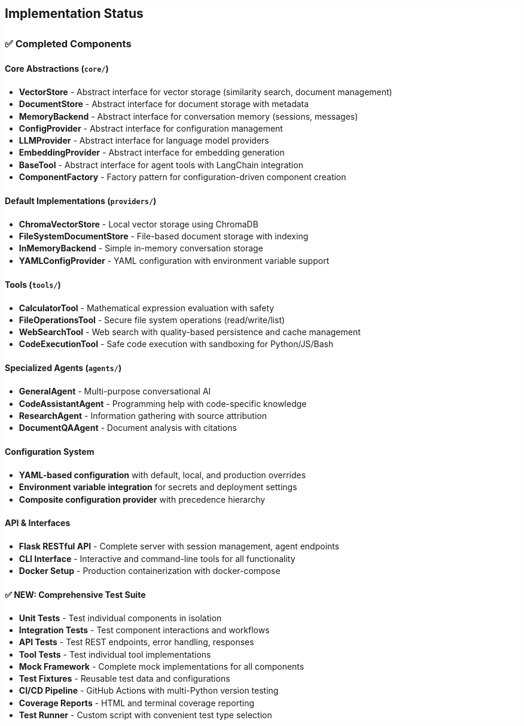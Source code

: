 ## Implementation Status

### ✅ Completed Components

#### Core Abstractions (`core/`)
- **VectorStore** - Abstract interface for vector storage (similarity search, document management)
- **DocumentStore** - Abstract interface for document storage with metadata
- **MemoryBackend** - Abstract interface for conversation memory (sessions, messages)
- **ConfigProvider** - Abstract interface for configuration management
- **LLMProvider** - Abstract interface for language model providers
- **EmbeddingProvider** - Abstract interface for embedding generation
- **BaseTool** - Abstract interface for agent tools with LangChain integration
- **ComponentFactory** - Factory pattern for configuration-driven component creation

#### Default Implementations (`providers/`)
- **ChromaVectorStore** - Local vector storage using ChromaDB
- **FileSystemDocumentStore** - File-based document storage with indexing
- **InMemoryBackend** - Simple in-memory conversation storage
- **YAMLConfigProvider** - YAML configuration with environment variable support

#### Tools (`tools/`)
- **CalculatorTool** - Mathematical expression evaluation with safety
- **FileOperationsTool** - Secure file system operations (read/write/list)
- **WebSearchTool** - Web search with quality-based persistence and cache management
- **CodeExecutionTool** - Safe code execution with sandboxing for Python/JS/Bash

#### Specialized Agents (`agents/`)
- **GeneralAgent** - Multi-purpose conversational AI
- **CodeAssistantAgent** - Programming help with code-specific knowledge
- **ResearchAgent** - Information gathering with source attribution
- **DocumentQAAgent** - Document analysis with citations

#### Configuration System
- **YAML-based configuration** with default, local, and production overrides
- **Environment variable integration** for secrets and deployment settings
- **Composite configuration provider** with precedence hierarchy

#### API & Interfaces
- **Flask RESTful API** - Complete server with session management, agent endpoints
- **CLI Interface** - Interactive and command-line tools for all functionality
- **Docker Setup** - Production containerization with docker-compose

#### **✅ NEW: Comprehensive Test Suite**
- **Unit Tests** - Test individual components in isolation
- **Integration Tests** - Test component interactions and workflows
- **API Tests** - Test REST endpoints, error handling, responses
- **Tool Tests** - Test individual tool implementations
- **Mock Framework** - Complete mock implementations for all components
- **Test Fixtures** - Reusable test data and configurations
- **CI/CD Pipeline** - GitHub Actions with multi-Python version testing
- **Coverage Reports** - HTML and terminal coverage reporting
- **Test Runner** - Custom script with convenient test type selection
